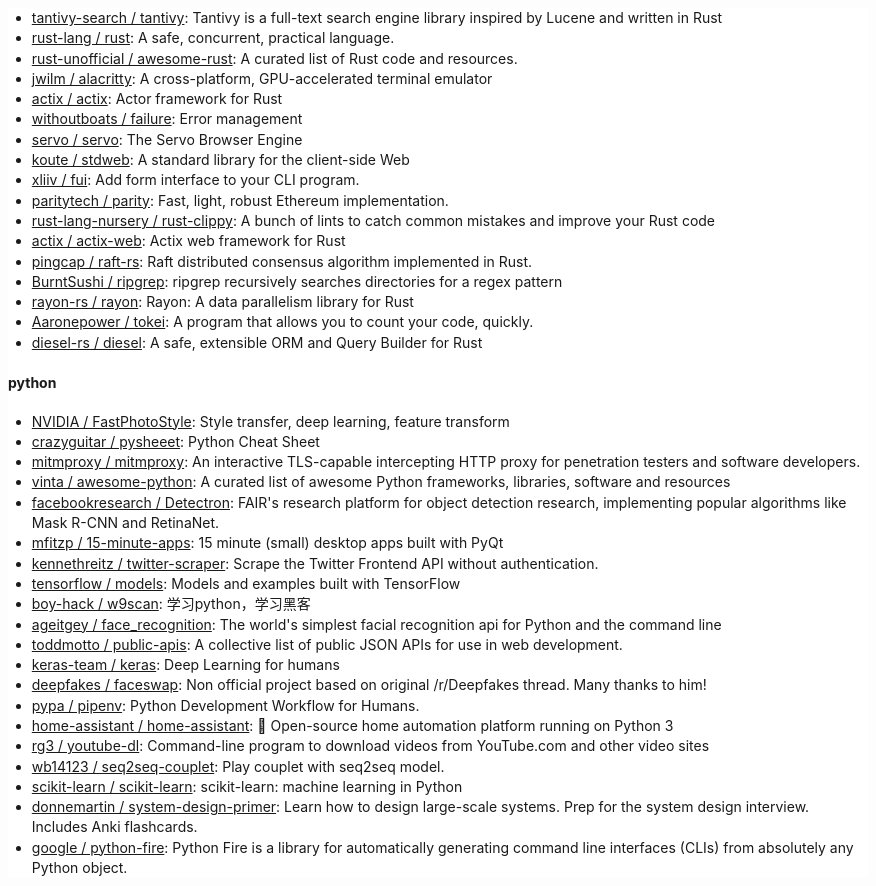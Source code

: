 * [tantivy-search / tantivy](https://github.com/tantivy-search/tantivy): Tantivy is a full-text search engine library inspired by Lucene and written in Rust
* [rust-lang / rust](https://github.com/rust-lang/rust): A safe, concurrent, practical language.
* [rust-unofficial / awesome-rust](https://github.com/rust-unofficial/awesome-rust): A curated list of Rust code and resources.
* [jwilm / alacritty](https://github.com/jwilm/alacritty): A cross-platform, GPU-accelerated terminal emulator
* [actix / actix](https://github.com/actix/actix): Actor framework for Rust
* [withoutboats / failure](https://github.com/withoutboats/failure): Error management
* [servo / servo](https://github.com/servo/servo): The Servo Browser Engine
* [koute / stdweb](https://github.com/koute/stdweb): A standard library for the client-side Web
* [xliiv / fui](https://github.com/xliiv/fui): Add form interface to your CLI program.
* [paritytech / parity](https://github.com/paritytech/parity): Fast, light, robust Ethereum implementation.
* [rust-lang-nursery / rust-clippy](https://github.com/rust-lang-nursery/rust-clippy): A bunch of lints to catch common mistakes and improve your Rust code
* [actix / actix-web](https://github.com/actix/actix-web): Actix web framework for Rust
* [pingcap / raft-rs](https://github.com/pingcap/raft-rs): Raft distributed consensus algorithm implemented in Rust.
* [BurntSushi / ripgrep](https://github.com/BurntSushi/ripgrep): ripgrep recursively searches directories for a regex pattern
* [rayon-rs / rayon](https://github.com/rayon-rs/rayon): Rayon: A data parallelism library for Rust
* [Aaronepower / tokei](https://github.com/Aaronepower/tokei): A program that allows you to count your code, quickly.
* [diesel-rs / diesel](https://github.com/diesel-rs/diesel): A safe, extensible ORM and Query Builder for Rust

#### python
* [NVIDIA / FastPhotoStyle](https://github.com/NVIDIA/FastPhotoStyle): Style transfer, deep learning, feature transform
* [crazyguitar / pysheeet](https://github.com/crazyguitar/pysheeet): Python Cheat Sheet
* [mitmproxy / mitmproxy](https://github.com/mitmproxy/mitmproxy): An interactive TLS-capable intercepting HTTP proxy for penetration testers and software developers.
* [vinta / awesome-python](https://github.com/vinta/awesome-python): A curated list of awesome Python frameworks, libraries, software and resources
* [facebookresearch / Detectron](https://github.com/facebookresearch/Detectron): FAIR's research platform for object detection research, implementing popular algorithms like Mask R-CNN and RetinaNet.
* [mfitzp / 15-minute-apps](https://github.com/mfitzp/15-minute-apps): 15 minute (small) desktop apps built with PyQt
* [kennethreitz / twitter-scraper](https://github.com/kennethreitz/twitter-scraper): Scrape the Twitter Frontend API without authentication.
* [tensorflow / models](https://github.com/tensorflow/models): Models and examples built with TensorFlow
* [boy-hack / w9scan](https://github.com/boy-hack/w9scan): 学习python，学习黑客
* [ageitgey / face_recognition](https://github.com/ageitgey/face_recognition): The world's simplest facial recognition api for Python and the command line
* [toddmotto / public-apis](https://github.com/toddmotto/public-apis): A collective list of public JSON APIs for use in web development.
* [keras-team / keras](https://github.com/keras-team/keras): Deep Learning for humans
* [deepfakes / faceswap](https://github.com/deepfakes/faceswap): Non official project based on original /r/Deepfakes thread. Many thanks to him!
* [pypa / pipenv](https://github.com/pypa/pipenv): Python Development Workflow for Humans.
* [home-assistant / home-assistant](https://github.com/home-assistant/home-assistant): 🏡 Open-source home automation platform running on Python 3
* [rg3 / youtube-dl](https://github.com/rg3/youtube-dl): Command-line program to download videos from YouTube.com and other video sites
* [wb14123 / seq2seq-couplet](https://github.com/wb14123/seq2seq-couplet): Play couplet with seq2seq model.
* [scikit-learn / scikit-learn](https://github.com/scikit-learn/scikit-learn): scikit-learn: machine learning in Python
* [donnemartin / system-design-primer](https://github.com/donnemartin/system-design-primer): Learn how to design large-scale systems. Prep for the system design interview. Includes Anki flashcards.
* [google / python-fire](https://github.com/google/python-fire): Python Fire is a library for automatically generating command line interfaces (CLIs) from absolutely any Python object.